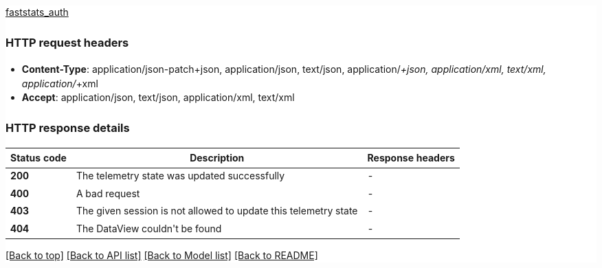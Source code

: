 [faststats_auth](../README.md#faststats_auth)

### HTTP request headers

 - **Content-Type**: application/json-patch+json, application/json, text/json, application/*+json, application/xml, text/xml, application/*+xml
 - **Accept**: application/json, text/json, application/xml, text/xml

### HTTP response details
| Status code | Description | Response headers |
|-------------|-------------|------------------|
**200** | The telemetry state was updated successfully |  -  |
**400** | A bad request |  -  |
**403** | The given session is not allowed to update this telemetry state |  -  |
**404** | The DataView couldn&#39;t be found |  -  |

[[Back to top]](#) [[Back to API list]](../README.md#documentation-for-api-endpoints) [[Back to Model list]](../README.md#documentation-for-models) [[Back to README]](../README.md)

